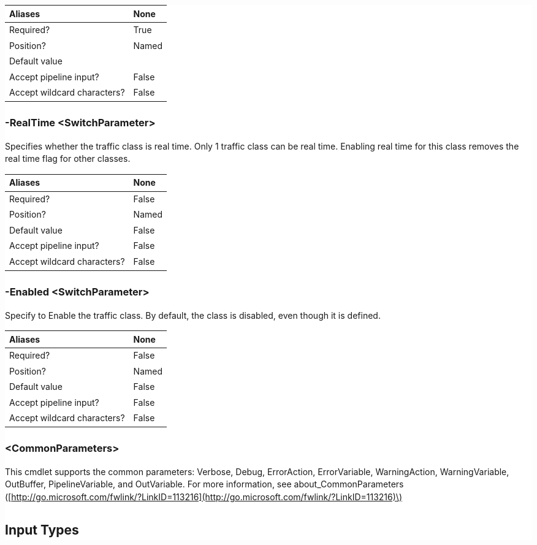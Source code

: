 | Aliases | None |
| :--- | :--- |
| Required? | True |
| Position? | Named |
| Default value |  |
| Accept pipeline input? | False |
| Accept wildcard characters? | False |

### -RealTime &lt;SwitchParameter&gt;

Specifies whether the traffic class is real time. Only 1 traffic class can be real time. Enabling real time for this class removes the real time flag for other classes.

| Aliases | None |
| :--- | :--- |
| Required? | False |
| Position? | Named |
| Default value | False |
| Accept pipeline input? | False |
| Accept wildcard characters? | False |

### -Enabled &lt;SwitchParameter&gt;

Specify to Enable the traffic class. By default, the class is disabled, even though it is defined.

| Aliases | None |
| :--- | :--- |
| Required? | False |
| Position? | Named |
| Default value | False |
| Accept pipeline input? | False |
| Accept wildcard characters? | False |

### &lt;CommonParameters&gt;

This cmdlet supports the common parameters: Verbose, Debug, ErrorAction, ErrorVariable, WarningAction, WarningVariable, OutBuffer, PipelineVariable, and OutVariable. For more information, see about\_CommonParameters \([http://go.microsoft.com/fwlink/?LinkID=113216](http://go.microsoft.com/fwlink/?LinkID=113216)\)

## Input Types
